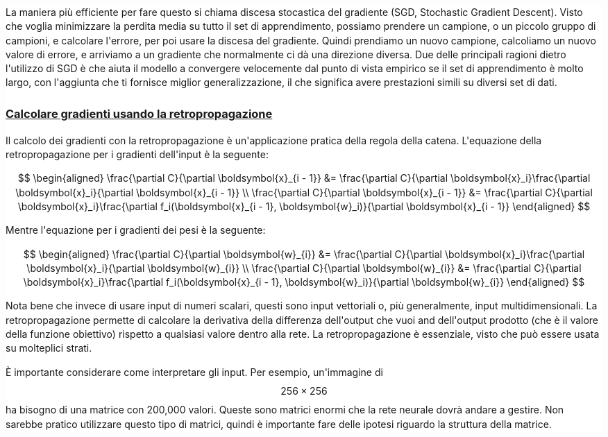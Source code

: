 La maniera più efficiente per fare questo si chiama discesa stocastica del
gradiente (SGD, Stochastic Gradient Descent). Visto che voglia minimizzare la
perdita media su tutto il set di apprendimento, possiamo prendere un campione, o
un piccolo gruppo di campioni, e calcolare l'errore, per poi usare la discesa
del gradiente. Quindi prendiamo un nuovo campione, calcoliamo un nuovo valore di
errore, e arriviamo a un gradiente che normalmente ci dà una direzione diversa.
Due delle principali ragioni dietro l'utilizzo di SGD è che aiuta il modello a
convergere velocemente dal punto di vista empirico se il set di apprendimento è
molto largo, con l'aggiunta che ti fornisce miglior generalizzazione, il che
significa avere prestazioni simili su diversi set di dati.


### [Calcolare gradienti usando la retropropagazione](https://www.youtube.com/watch?v=0bMe_vCZo30&t=2336s)



Il calcolo dei gradienti con la retropropagazione è un'applicazione pratica
della regola della catena. L'equazione della retropropagazione per i gradienti
dell'input è la seguente:

$$
\begin{aligned}
\frac{\partial C}{\partial \boldsymbol{x}_{i - 1}} &= \frac{\partial C}{\partial \boldsymbol{x}_i}\frac{\partial \boldsymbol{x}_i}{\partial \boldsymbol{x}_{i - 1}} \\
\frac{\partial C}{\partial \boldsymbol{x}_{i - 1}} &= \frac{\partial C}{\partial \boldsymbol{x}_i}\frac{\partial f_i(\boldsymbol{x}_{i - 1}, \boldsymbol{w}_i)}{\partial \boldsymbol{x}_{i - 1}}
\end{aligned}
$$




Mentre l'equazione per i gradienti dei pesi è la seguente:

$$
\begin{aligned}
\frac{\partial C}{\partial \boldsymbol{w}_{i}} &= \frac{\partial C}{\partial \boldsymbol{x}_i}\frac{\partial \boldsymbol{x}_i}{\partial \boldsymbol{w}_{i}} \\
\frac{\partial C}{\partial \boldsymbol{w}_{i}} &= \frac{\partial C}{\partial \boldsymbol{x}_i}\frac{\partial f_i(\boldsymbol{x}_{i - 1}, \boldsymbol{w}_i)}{\partial \boldsymbol{w}_{i}}
\end{aligned}
$$



Nota bene che invece di usare input di numeri scalari, questi sono input
vettoriali o, più generalmente, input multidimensionali. La retropropagazione
permette di calcolare la derivativa della differenza dell'output che vuoi and
dell'output prodotto (che è il valore della funzione obiettivo) rispetto a
qualsiasi valore dentro alla rete. La retropropagazione è essenziale, visto che
può essere usata su molteplici strati.

È importante considerare come interpretare gli input. Per esempio, un'immagine
di $$256\times256$$ ha bisogno di una matrice con 200,000 valori. Queste sono
matrici enormi che la rete neurale dovrà andare a gestire. Non sarebbe pratico
utilizzare questo tipo di matrici, quindi è importante fare delle ipotesi
riguardo la struttura della matrice.
